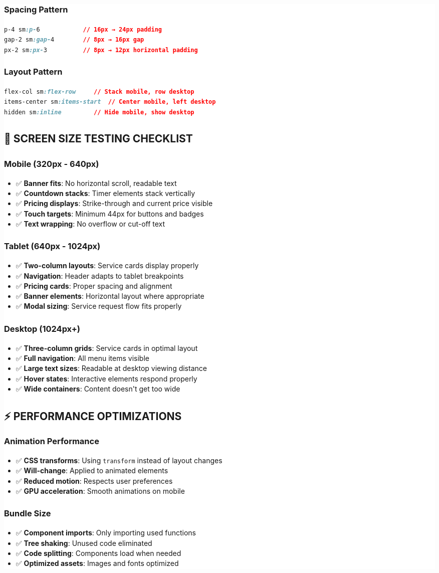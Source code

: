 ### **Spacing Pattern** 
```css
p-4 sm:p-6            // 16px → 24px padding
gap-2 sm:gap-4        // 8px → 16px gap  
px-2 sm:px-3          // 8px → 12px horizontal padding
```

### **Layout Pattern**
```css
flex-col sm:flex-row     // Stack mobile, row desktop
items-center sm:items-start  // Center mobile, left desktop
hidden sm:inline         // Hide mobile, show desktop
```

## 📱 **SCREEN SIZE TESTING CHECKLIST**

### **Mobile (320px - 640px)**
- ✅ **Banner fits**: No horizontal scroll, readable text
- ✅ **Countdown stacks**: Timer elements stack vertically
- ✅ **Pricing displays**: Strike-through and current price visible
- ✅ **Touch targets**: Minimum 44px for buttons and badges
- ✅ **Text wrapping**: No overflow or cut-off text

### **Tablet (640px - 1024px)**
- ✅ **Two-column layouts**: Service cards display properly
- ✅ **Navigation**: Header adapts to tablet breakpoints  
- ✅ **Pricing cards**: Proper spacing and alignment
- ✅ **Banner elements**: Horizontal layout where appropriate
- ✅ **Modal sizing**: Service request flow fits properly

### **Desktop (1024px+)**
- ✅ **Three-column grids**: Service cards in optimal layout
- ✅ **Full navigation**: All menu items visible
- ✅ **Large text sizes**: Readable at desktop viewing distance
- ✅ **Hover states**: Interactive elements respond properly
- ✅ **Wide containers**: Content doesn't get too wide

## ⚡ **PERFORMANCE OPTIMIZATIONS**

### **Animation Performance**
- ✅ **CSS transforms**: Using `transform` instead of layout changes
- ✅ **Will-change**: Applied to animated elements
- ✅ **Reduced motion**: Respects user preferences
- ✅ **GPU acceleration**: Smooth animations on mobile

### **Bundle Size**
- ✅ **Component imports**: Only importing used functions
- ✅ **Tree shaking**: Unused code eliminated  
- ✅ **Code splitting**: Components load when needed
- ✅ **Optimized assets**: Images and fonts optimized
